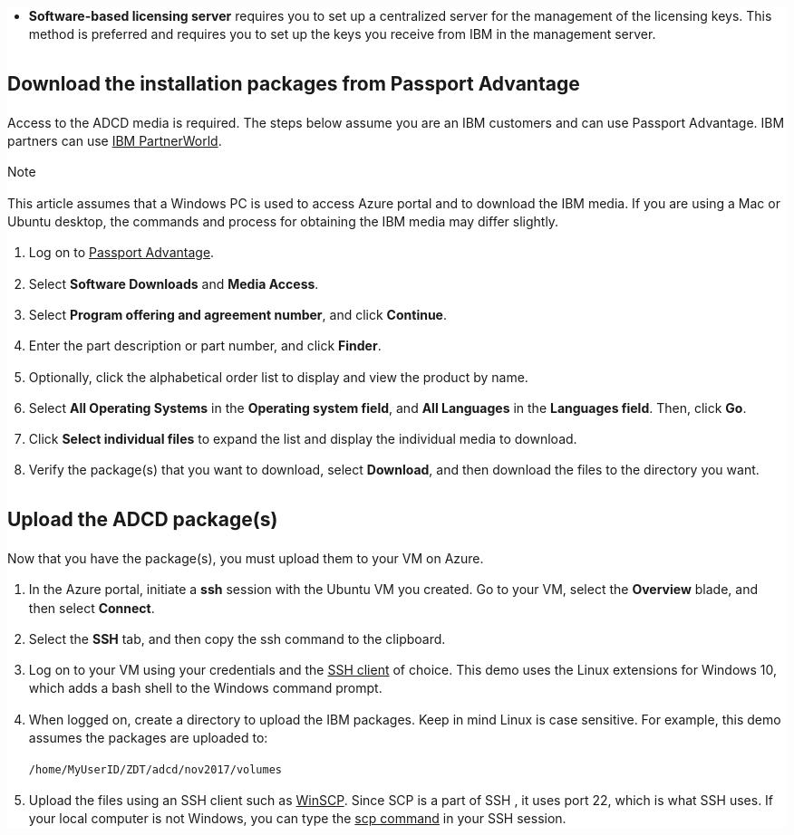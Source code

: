   - **Software-based licensing server** requires you to set up a centralized server for the management of the licensing keys. This method is preferred and requires you to set up the keys you receive from IBM in the management server.

## Download the installation packages from Passport Advantage

Access to the ADCD media is required. The steps below assume you are an IBM customers and can use Passport Advantage. IBM partners can use [IBM PartnerWorld](https://www.ibm.com/partnerworld/public).

> [!NOTE]
> This article assumes that a Windows PC is used to access Azure portal and to download the IBM media. If you are using a Mac or Ubuntu desktop, the commands and process for obtaining the IBM media may differ slightly.

1. Log on to [Passport Advantage](https://www.ibm.com/software/howtobuy/passportadvantage/paocustomer).

2. Select **Software Downloads** and **Media Access**.

3. Select **Program offering and agreement number**, and click **Continue**.

4. Enter the part description or part number, and click **Finder**.

5. Optionally, click the alphabetical order list to display and view the product by name.

6. Select **All Operating Systems** in the **Operating system field**, and **All Languages** in the **Languages field**. Then, click **Go**.

7. Click **Select individual files** to expand the list and display the individual media to download.

8. Verify the package(s) that you want to download, select **Download**, and then download the files to the directory you want.

## Upload the ADCD package(s)

Now that you have the package(s), you must upload them to your VM on Azure.

1. In the Azure portal, initiate a **ssh** session with the Ubuntu VM you created. Go to your VM, select the **Overview** blade, and then select **Connect**.

2. Select the **SSH** tab, and then copy the ssh command to the clipboard.

3. Log on to your VM using your credentials and the [SSH client](../../../linux/use-remote-desktop.md) of choice. This demo uses the Linux extensions for Windows 10, which adds a bash shell to the Windows command prompt.

4. When logged on, create a directory to upload the IBM packages. Keep in mind Linux is case sensitive. For example, this demo assumes the packages are uploaded to:

    `/home/MyUserID/ZDT/adcd/nov2017/volumes`

5. Upload the files using an SSH client such as [WinSCP](https://winscp.net/eng/index.php). Since SCP is a part of SSH , it uses port 22, which is what SSH uses. If your local computer is not Windows, you can type the [scp command](http://man7.org/linux/man-pages/man1/scp.1.html) in your SSH session.


[microfocus-get-started]: /microfocus/get-started.md
[microfocus-setup]: /microfocus/set-up-micro-focus-on-azure.md
[microfocus-demo]: /microfocus/demo.md
[ibm-get-started]: /ibm/get-started.md
[ibm-install-z]: install-ibm-z-environment.md
[ibm-demo]: /ibm/demo.md
